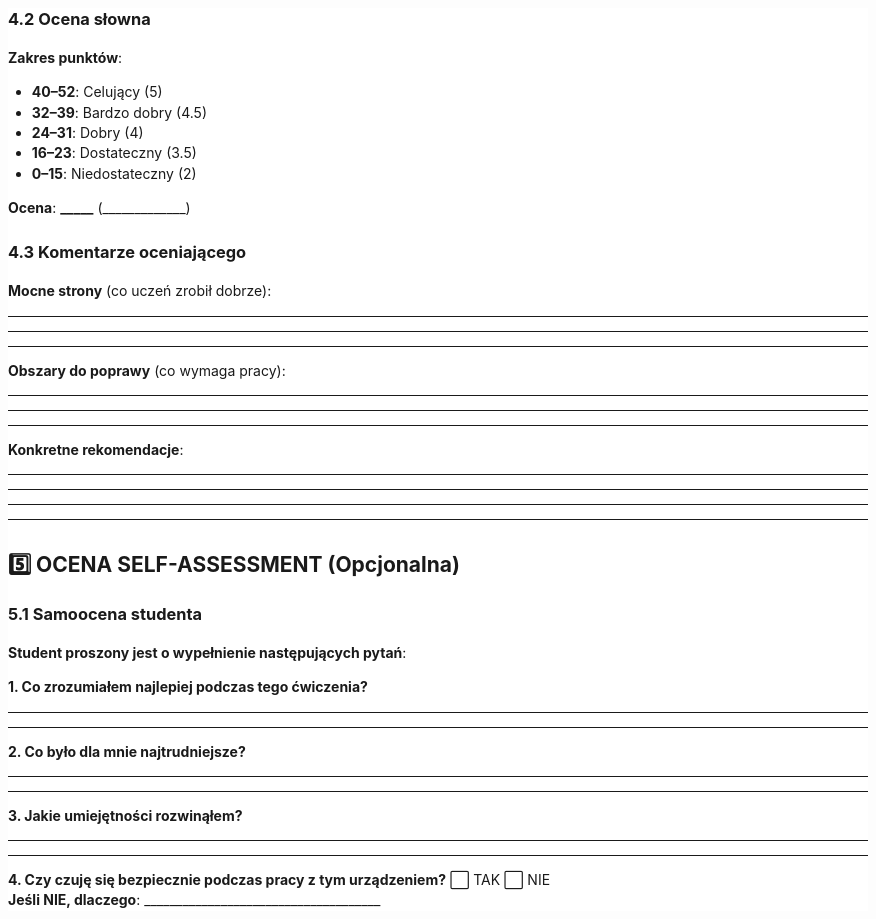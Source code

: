 ### 4.2 Ocena słowna

**Zakres punktów**:
- **40–52**: Celujący (5)
- **32–39**: Bardzo dobry (4.5)
- **24–31**: Dobry (4)
- **16–23**: Dostateczny (3.5)
- **0–15**: Niedostateczny (2)

**Ocena**: **_____** (_____________)

### 4.3 Komentarze oceniającego

**Mocne strony** (co uczeń zrobił dobrze):
_____________________________________
_____________________________________
_____________________________________

**Obszary do poprawy** (co wymaga pracy):
_____________________________________
_____________________________________
_____________________________________

**Konkretne rekomendacje**:
_____________________________________
_____________________________________
_____________________________________

---

## 5️⃣ OCENA SELF-ASSESSMENT (Opcjonalna)

### 5.1 Samoocena studenta

**Student proszony jest o wypełnienie następujących pytań**:

**1. Co zrozumiałem najlepiej podczas tego ćwiczenia?**
_____________________________________
_____________________________________

**2. Co było dla mnie najtrudniejsze?**
_____________________________________
_____________________________________

**3. Jakie umiejętności rozwinąłem?**
_____________________________________
_____________________________________

**4. Czy czuję się bezpiecznie podczas pracy z tym urządzeniem?** ⬜ TAK ⬜ NIE  
**Jeśli NIE, dlaczego**: _____________________________________
